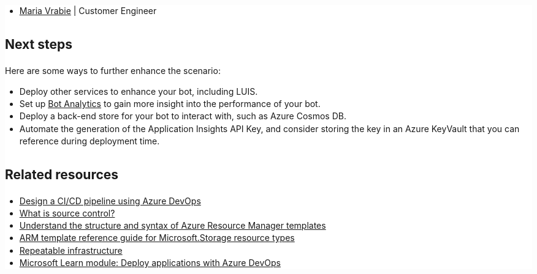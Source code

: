 - [Maria Vrabie](https://uk.linkedin.com/in/maria-vrabie-365525101) | Customer Engineer

## Next steps

Here are some ways to further enhance the scenario:

- Deploy other services to enhance your bot, including LUIS.
- Set up [Bot Analytics](/azure/bot-service/bot-service-manage-analytics) to gain more insight into the performance of your bot.
- Deploy a back-end store for your bot to interact with, such as Azure Cosmos DB.
- Automate the generation of the Application Insights API Key, and consider storing the key in an Azure KeyVault that you can reference during deployment time.

## Related resources

- [Design a CI/CD pipeline using Azure DevOps](../apps/devops-dotnet-webapp.yml)
- [What is source control?](/azure/devops/user-guide/source-control)
- [Understand the structure and syntax of Azure Resource Manager templates](/azure/azure-resource-manager/resource-group-authoring-templates)
- [ARM template reference guide for Microsoft.Storage resource types](/azure/templates/microsoft.storage/allversions)
- [Repeatable infrastructure](/azure/architecture/framework/devops/automation-infrastructure)
- [Microsoft Learn module: Deploy applications with Azure DevOps](/training/paths/deploy-applications-with-azure-devops/)
